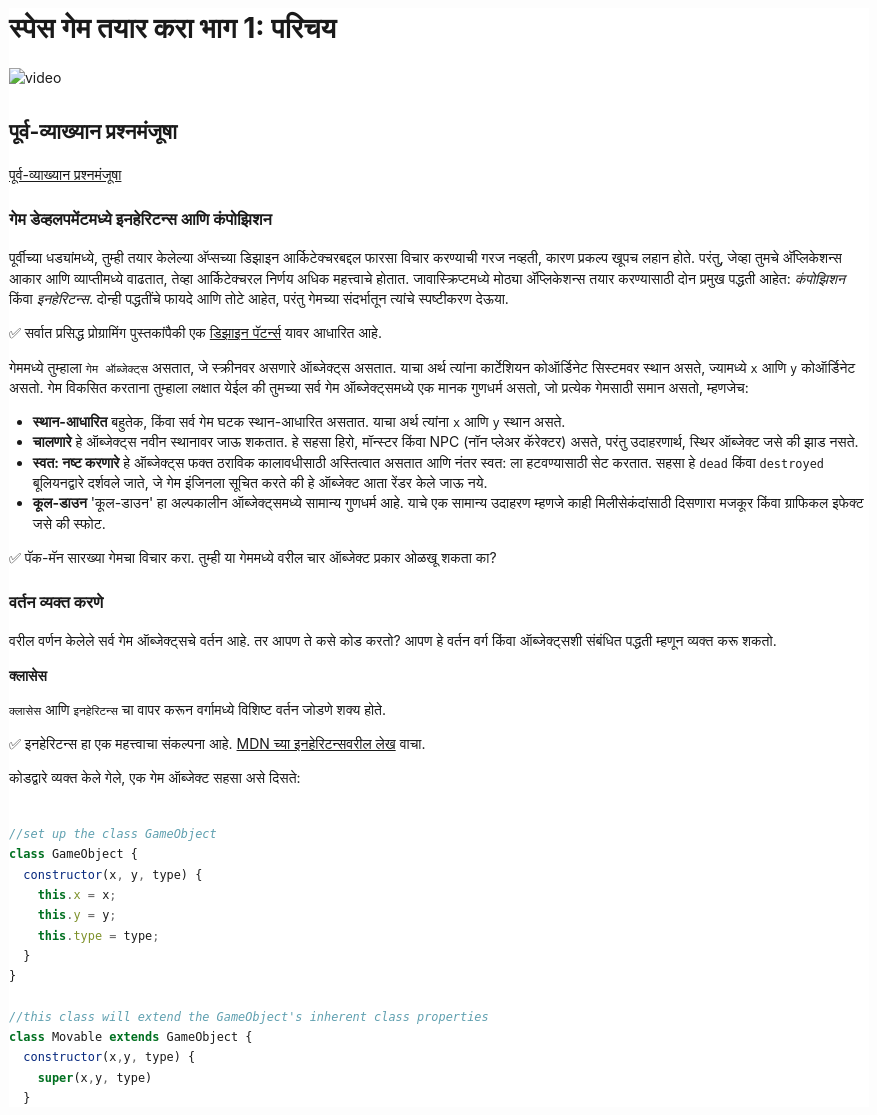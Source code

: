
# स्पेस गेम तयार करा भाग 1: परिचय

![video](../../../../6-space-game/images/pewpew.gif)

## पूर्व-व्याख्यान प्रश्नमंजूषा

[पूर्व-व्याख्यान प्रश्नमंजूषा](https://ff-quizzes.netlify.app/web/quiz/29)

### गेम डेव्हलपमेंटमध्ये इनहेरिटन्स आणि कंपोझिशन

पूर्वीच्या धड्यांमध्ये, तुम्ही तयार केलेल्या अ‍ॅप्सच्या डिझाइन आर्किटेक्चरबद्दल फारसा विचार करण्याची गरज नव्हती, कारण प्रकल्प खूपच लहान होते. परंतु, जेव्हा तुमचे अ‍ॅप्लिकेशन्स आकार आणि व्याप्तीमध्ये वाढतात, तेव्हा आर्किटेक्चरल निर्णय अधिक महत्त्वाचे होतात. जावास्क्रिप्टमध्ये मोठ्या अ‍ॅप्लिकेशन्स तयार करण्यासाठी दोन प्रमुख पद्धती आहेत: *कंपोझिशन* किंवा *इनहेरिटन्स*. दोन्ही पद्धतींचे फायदे आणि तोटे आहेत, परंतु गेमच्या संदर्भातून त्यांचे स्पष्टीकरण देऊया.

✅ सर्वात प्रसिद्ध प्रोग्रामिंग पुस्तकांपैकी एक [डिझाइन पॅटर्न्स](https://en.wikipedia.org/wiki/Design_Patterns) यावर आधारित आहे.

गेममध्ये तुम्हाला `गेम ऑब्जेक्ट्स` असतात, जे स्क्रीनवर असणारे ऑब्जेक्ट्स असतात. याचा अर्थ त्यांना कार्टेशियन कोऑर्डिनेट सिस्टमवर स्थान असते, ज्यामध्ये `x` आणि `y` कोऑर्डिनेट असतो. गेम विकसित करताना तुम्हाला लक्षात येईल की तुमच्या सर्व गेम ऑब्जेक्ट्समध्ये एक मानक गुणधर्म असतो, जो प्रत्येक गेमसाठी समान असतो, म्हणजेच:

- **स्थान-आधारित** बहुतेक, किंवा सर्व गेम घटक स्थान-आधारित असतात. याचा अर्थ त्यांना `x` आणि `y` स्थान असते.
- **चालणारे** हे ऑब्जेक्ट्स नवीन स्थानावर जाऊ शकतात. हे सहसा हिरो, मॉन्स्टर किंवा NPC (नॉन प्लेअर कॅरेक्टर) असते, परंतु उदाहरणार्थ, स्थिर ऑब्जेक्ट जसे की झाड नसते.
- **स्वत: नष्ट करणारे** हे ऑब्जेक्ट्स फक्त ठराविक कालावधीसाठी अस्तित्वात असतात आणि नंतर स्वत: ला हटवण्यासाठी सेट करतात. सहसा हे `dead` किंवा `destroyed` बूलियनद्वारे दर्शवले जाते, जे गेम इंजिनला सूचित करते की हे ऑब्जेक्ट आता रेंडर केले जाऊ नये.
- **कूल-डाउन** 'कूल-डाउन' हा अल्पकालीन ऑब्जेक्ट्समध्ये सामान्य गुणधर्म आहे. याचे एक सामान्य उदाहरण म्हणजे काही मिलीसेकंदांसाठी दिसणारा मजकूर किंवा ग्राफिकल इफेक्ट जसे की स्फोट.

✅ पॅक-मॅन सारख्या गेमचा विचार करा. तुम्ही या गेममध्ये वरील चार ऑब्जेक्ट प्रकार ओळखू शकता का?

### वर्तन व्यक्त करणे

वरील वर्णन केलेले सर्व गेम ऑब्जेक्ट्सचे वर्तन आहे. तर आपण ते कसे कोड करतो? आपण हे वर्तन वर्ग किंवा ऑब्जेक्ट्सशी संबंधित पद्धती म्हणून व्यक्त करू शकतो.

**क्लासेस**

`क्लासेस` आणि `इनहेरिटन्स` चा वापर करून वर्गामध्ये विशिष्ट वर्तन जोडणे शक्य होते.

✅ इनहेरिटन्स हा एक महत्त्वाचा संकल्पना आहे. [MDN च्या इनहेरिटन्सवरील लेख](https://developer.mozilla.org/docs/Web/JavaScript/Inheritance_and_the_prototype_chain) वाचा.

कोडद्वारे व्यक्त केले गेले, एक गेम ऑब्जेक्ट सहसा असे दिसते:

```javascript

//set up the class GameObject
class GameObject {
  constructor(x, y, type) {
    this.x = x;
    this.y = y;
    this.type = type;
  }
}

//this class will extend the GameObject's inherent class properties
class Movable extends GameObject {
  constructor(x,y, type) {
    super(x,y, type)
  }
```